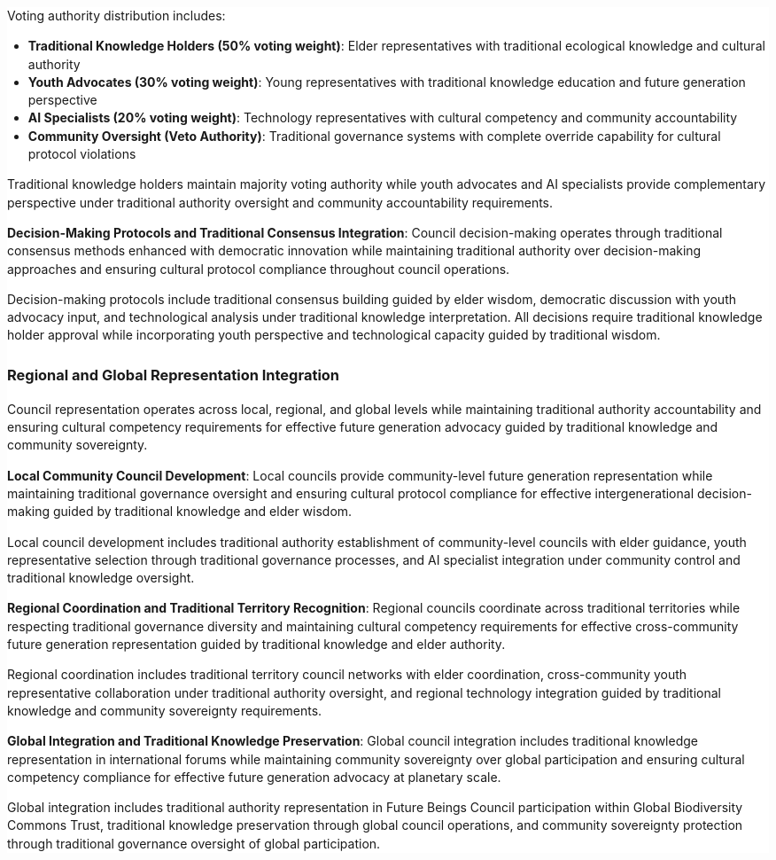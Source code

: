 Voting authority distribution includes:

- **Traditional Knowledge Holders (50% voting weight)**: Elder representatives with traditional ecological knowledge and cultural authority
- **Youth Advocates (30% voting weight)**: Young representatives with traditional knowledge education and future generation perspective  
- **AI Specialists (20% voting weight)**: Technology representatives with cultural competency and community accountability
- **Community Oversight (Veto Authority)**: Traditional governance systems with complete override capability for cultural protocol violations

Traditional knowledge holders maintain majority voting authority while youth advocates and AI specialists provide complementary perspective under traditional authority oversight and community accountability requirements.

**Decision-Making Protocols and Traditional Consensus Integration**:
Council decision-making operates through traditional consensus methods enhanced with democratic innovation while maintaining traditional authority over decision-making approaches and ensuring cultural protocol compliance throughout council operations.

Decision-making protocols include traditional consensus building guided by elder wisdom, democratic discussion with youth advocacy input, and technological analysis under traditional knowledge interpretation. All decisions require traditional knowledge holder approval while incorporating youth perspective and technological capacity guided by traditional wisdom.

### Regional and Global Representation Integration

Council representation operates across local, regional, and global levels while maintaining traditional authority accountability and ensuring cultural competency requirements for effective future generation advocacy guided by traditional knowledge and community sovereignty.

**Local Community Council Development**:
Local councils provide community-level future generation representation while maintaining traditional governance oversight and ensuring cultural protocol compliance for effective intergenerational decision-making guided by traditional knowledge and elder wisdom.

Local council development includes traditional authority establishment of community-level councils with elder guidance, youth representative selection through traditional governance processes, and AI specialist integration under community control and traditional knowledge oversight.

**Regional Coordination and Traditional Territory Recognition**:
Regional councils coordinate across traditional territories while respecting traditional governance diversity and maintaining cultural competency requirements for effective cross-community future generation representation guided by traditional knowledge and elder authority.

Regional coordination includes traditional territory council networks with elder coordination, cross-community youth representative collaboration under traditional authority oversight, and regional technology integration guided by traditional knowledge and community sovereignty requirements.

**Global Integration and Traditional Knowledge Preservation**:
Global council integration includes traditional knowledge representation in international forums while maintaining community sovereignty over global participation and ensuring cultural competency compliance for effective future generation advocacy at planetary scale.

Global integration includes traditional authority representation in Future Beings Council participation within Global Biodiversity Commons Trust, traditional knowledge preservation through global council operations, and community sovereignty protection through traditional governance oversight of global participation.
